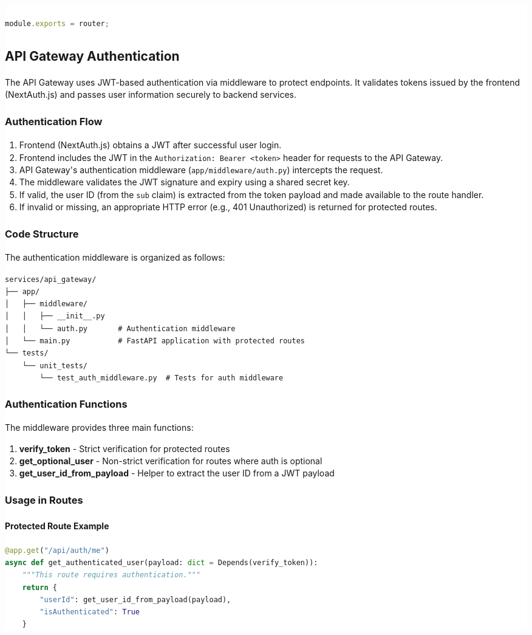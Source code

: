 ```javascript

module.exports = router;
```

## API Gateway Authentication

The API Gateway uses JWT-based authentication via middleware to protect endpoints. It validates tokens issued by the frontend (NextAuth.js) and passes user information securely to backend services.

### Authentication Flow

1. Frontend (NextAuth.js) obtains a JWT after successful user login.
2. Frontend includes the JWT in the `Authorization: Bearer <token>` header for requests to the API Gateway.
3. API Gateway's authentication middleware (`app/middleware/auth.py`) intercepts the request.
4. The middleware validates the JWT signature and expiry using a shared secret key.
5. If valid, the user ID (from the `sub` claim) is extracted from the token payload and made available to the route handler.
6. If invalid or missing, an appropriate HTTP error (e.g., 401 Unauthorized) is returned for protected routes.

### Code Structure

The authentication middleware is organized as follows:

```
services/api_gateway/
├── app/
│   ├── middleware/
│   │   ├── __init__.py
│   │   └── auth.py       # Authentication middleware
│   └── main.py           # FastAPI application with protected routes
└── tests/
    └── unit_tests/
        └── test_auth_middleware.py  # Tests for auth middleware
```

### Authentication Functions

The middleware provides three main functions:

1. **verify_token** - Strict verification for protected routes
2. **get_optional_user** - Non-strict verification for routes where auth is optional
3. **get_user_id_from_payload** - Helper to extract the user ID from a JWT payload

### Usage in Routes

#### Protected Route Example

```python
@app.get("/api/auth/me")
async def get_authenticated_user(payload: dict = Depends(verify_token)):
    """This route requires authentication."""
    return {
        "userId": get_user_id_from_payload(payload),
        "isAuthenticated": True
    }
```

